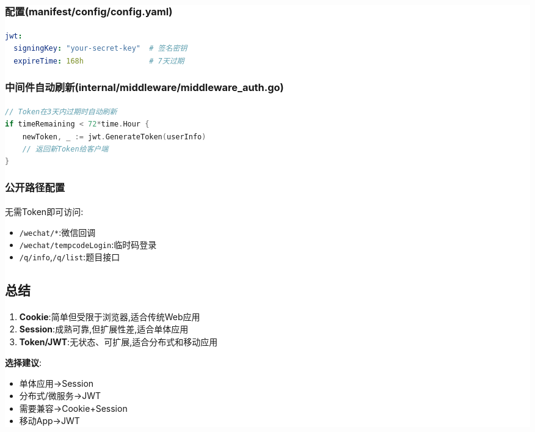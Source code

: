 ### 配置(manifest/config/config.yaml)
```yaml
jwt:
  signingKey: "your-secret-key"  # 签名密钥
  expireTime: 168h               # 7天过期
```

### 中间件自动刷新(internal/middleware/middleware_auth.go)
```go
// Token在3天内过期时自动刷新
if timeRemaining < 72*time.Hour {
    newToken, _ := jwt.GenerateToken(userInfo)
    // 返回新Token给客户端
}
```

### 公开路径配置
无需Token即可访问:
- `/wechat/*`:微信回调
- `/wechat/tempcodeLogin`:临时码登录
- `/q/info`,`/q/list`:题目接口

## 总结

1. **Cookie**:简单但受限于浏览器,适合传统Web应用
2. **Session**:成熟可靠,但扩展性差,适合单体应用
3. **Token/JWT**:无状态、可扩展,适合分布式和移动应用

**选择建议**:
- 单体应用→Session
- 分布式/微服务→JWT
- 需要兼容→Cookie+Session
- 移动App→JWT
